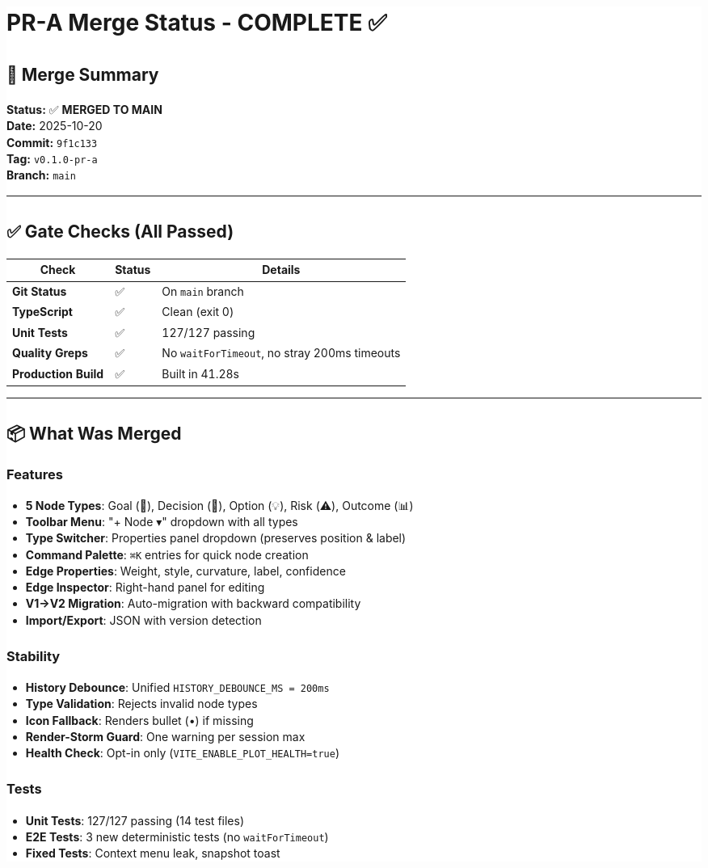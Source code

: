 # PR-A Merge Status - COMPLETE ✅

## 🎉 Merge Summary

**Status:** ✅ **MERGED TO MAIN**  
**Date:** 2025-10-20  
**Commit:** `9f1c133`  
**Tag:** `v0.1.0-pr-a`  
**Branch:** `main`

---

## ✅ Gate Checks (All Passed)

| Check | Status | Details |
|-------|--------|---------|
| **Git Status** | ✅ | On `main` branch |
| **TypeScript** | ✅ | Clean (exit 0) |
| **Unit Tests** | ✅ | 127/127 passing |
| **Quality Greps** | ✅ | No `waitForTimeout`, no stray 200ms timeouts |
| **Production Build** | ✅ | Built in 41.28s |

---

## 📦 What Was Merged

### Features
- **5 Node Types**: Goal (🎯), Decision (🎲), Option (💡), Risk (⚠️), Outcome (📊)
- **Toolbar Menu**: "+ Node ▾" dropdown with all types
- **Type Switcher**: Properties panel dropdown (preserves position & label)
- **Command Palette**: `⌘K` entries for quick node creation
- **Edge Properties**: Weight, style, curvature, label, confidence
- **Edge Inspector**: Right-hand panel for editing
- **V1→V2 Migration**: Auto-migration with backward compatibility
- **Import/Export**: JSON with version detection

### Stability
- **History Debounce**: Unified `HISTORY_DEBOUNCE_MS = 200ms`
- **Type Validation**: Rejects invalid node types
- **Icon Fallback**: Renders bullet (•) if missing
- **Render-Storm Guard**: One warning per session max
- **Health Check**: Opt-in only (`VITE_ENABLE_PLOT_HEALTH=true`)

### Tests
- **Unit Tests**: 127/127 passing (14 test files)
- **E2E Tests**: 3 new deterministic tests (no `waitForTimeout`)
- **Fixed Tests**: Context menu leak, snapshot toast

